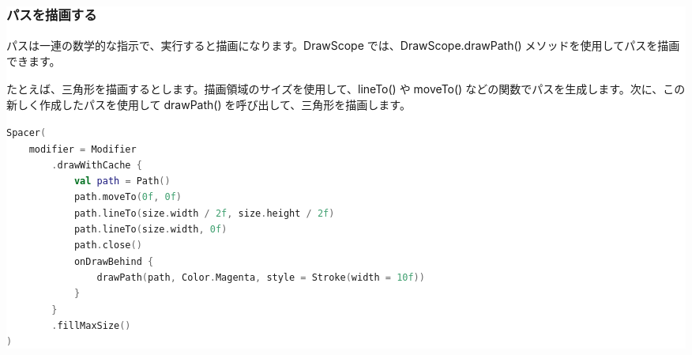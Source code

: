 
### パスを描画する

パスは一連の数学的な指示で、実行すると描画になります。DrawScope では、DrawScope.drawPath() メソッドを使用してパスを描画できます。

たとえば、三角形を描画するとします。描画領域のサイズを使用して、lineTo() や moveTo() などの関数でパスを生成します。次に、この新しく作成したパスを使用して drawPath() を呼び出して、三角形を描画します。

```kotlin
Spacer(
    modifier = Modifier
        .drawWithCache {
            val path = Path()
            path.moveTo(0f, 0f)
            path.lineTo(size.width / 2f, size.height / 2f)
            path.lineTo(size.width, 0f)
            path.close()
            onDrawBehind {
                drawPath(path, Color.Magenta, style = Stroke(width = 10f))
            }
        }
        .fillMaxSize()
)
```
